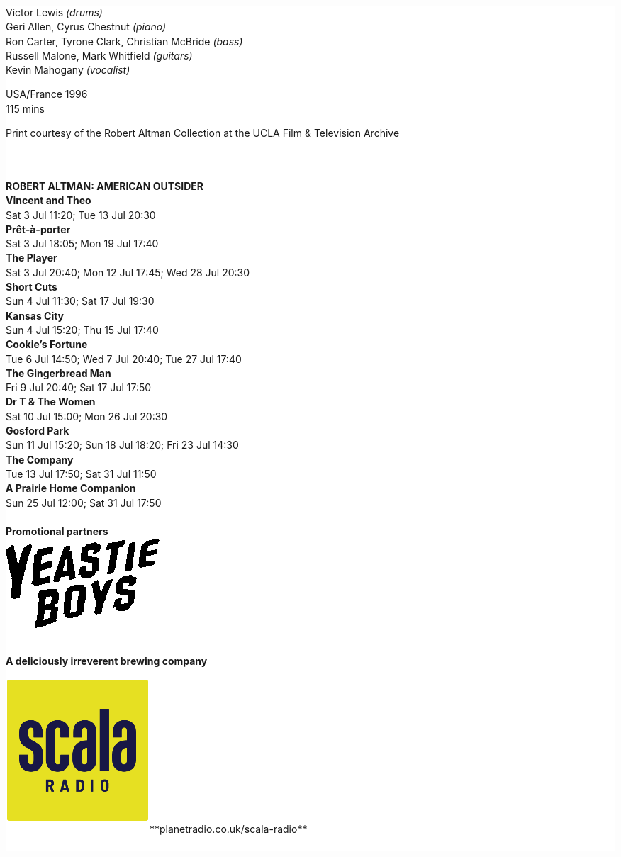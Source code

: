 Victor Lewis _(drums)_  
Geri Allen, Cyrus Chestnut _(piano)_  
Ron Carter, Tyrone Clark, Christian McBride _(bass)_  
Russell Malone, Mark Whitfield _(guitars)_  
Kevin Mahogany _(vocalist)_  

USA/France 1996<br>115 mins<br>

Print courtesy of the Robert Altman Collection at the UCLA Film & Television Archive<br>

<br><br>
**ROBERT ALTMAN: AMERICAN OUTSIDER**<br>
**Vincent and Theo**<br>
Sat 3 Jul 11:20; Tue 13 Jul 20:30<br>
**Prêt-à-porter**<br>
Sat 3 Jul 18:05; Mon 19 Jul 17:40<br>
**The Player**<br>
Sat 3 Jul 20:40; Mon 12 Jul 17:45; Wed 28 Jul 20:30<br>
**Short Cuts**<br>
Sun 4 Jul 11:30; Sat 17 Jul 19:30<br>
**Kansas City**<br>
Sun 4 Jul 15:20; Thu 15 Jul 17:40<br>
**Cookie’s Fortune**<br>
Tue 6 Jul 14:50; Wed 7 Jul 20:40; Tue 27 Jul 17:40<br>
**The Gingerbread Man**<br>
Fri 9 Jul 20:40; Sat 17 Jul 17:50<br>
**Dr T & The Women**<br>
Sat 10 Jul 15:00; Mon 26 Jul 20:30<br>
**Gosford Park**<br>
Sun 11 Jul 15:20; Sun 18 Jul 18:20; Fri 23 Jul 14:30<br>
**The Company**<br>
Tue 13 Jul 17:50; Sat 31 Jul 11:50<br>
**A Prairie Home Companion**<br>
Sun 25 Jul 12:00; Sat 31 Jul 17:50<br>
<br>
**Promotional partners**  
<img style="float: left;" src="/img/partner/yeastie-boys-logo.png" alt="Yeastie Boys" title="Yeastie Boys">
<br><br><br><br><br><br><br><br>
**A deliciously irreverent brewing company**  

<img style="float: left;" src="/img/partner/scala-radio-logo.png" alt="Scala Radio" title="Scala Radio">
<br><br><br><br><br><br><br><br><br><br>
**planetradio.co.uk/scala-radio**  
<br><br>
